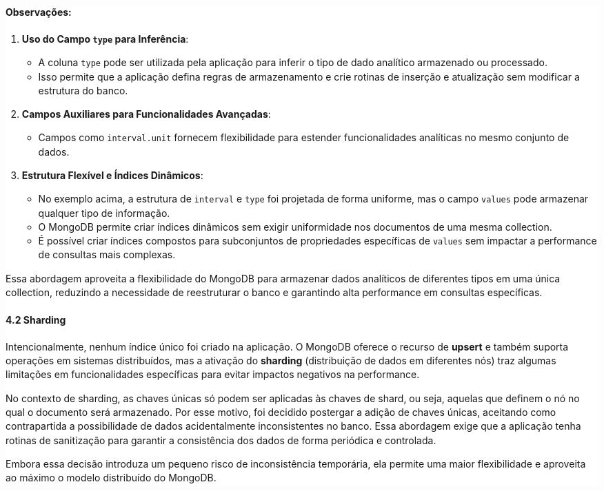 
#### Observações:

1. **Uso do Campo `type` para Inferência**:
   - A coluna `type` pode ser utilizada pela aplicação para inferir o tipo de dado analítico armazenado ou processado.
   - Isso permite que a aplicação defina regras de armazenamento e crie rotinas de inserção e atualização sem modificar a estrutura do banco.

2. **Campos Auxiliares para Funcionalidades Avançadas**:
   - Campos como `interval.unit` fornecem flexibilidade para estender funcionalidades analíticas no mesmo conjunto de dados.

3. **Estrutura Flexível e Índices Dinâmicos**:
   - No exemplo acima, a estrutura de `interval` e `type` foi projetada de forma uniforme, mas o campo `values` pode armazenar qualquer tipo de informação.
   - O MongoDB permite criar índices dinâmicos sem exigir uniformidade nos documentos de uma mesma collection.
   - É possível criar índices compostos para subconjuntos de propriedades específicas de `values` sem impactar a performance de consultas mais complexas.

Essa abordagem aproveita a flexibilidade do MongoDB para armazenar dados analíticos de diferentes tipos em uma única collection, reduzindo a necessidade de reestruturar o banco e garantindo alta performance em consultas específicas.




#### 4.2 Sharding

Intencionalmente, nenhum índice único foi criado na aplicação. O MongoDB oferece o recurso de **upsert** e também suporta operações em sistemas distribuídos, mas a ativação do **sharding** (distribuição de dados em diferentes nós) traz algumas limitações em funcionalidades específicas para evitar impactos negativos na performance.

No contexto de sharding, as chaves únicas só podem ser aplicadas às chaves de shard, ou seja, aquelas que definem o nó no qual o documento será armazenado. Por esse motivo, foi decidido postergar a adição de chaves únicas, aceitando como contrapartida a possibilidade de dados acidentalmente inconsistentes no banco. Essa abordagem exige que a aplicação tenha rotinas de sanitização para garantir a consistência dos dados de forma periódica e controlada.

Embora essa decisão introduza um pequeno risco de inconsistência temporária, ela permite uma maior flexibilidade e aproveita ao máximo o modelo distribuído do MongoDB.
